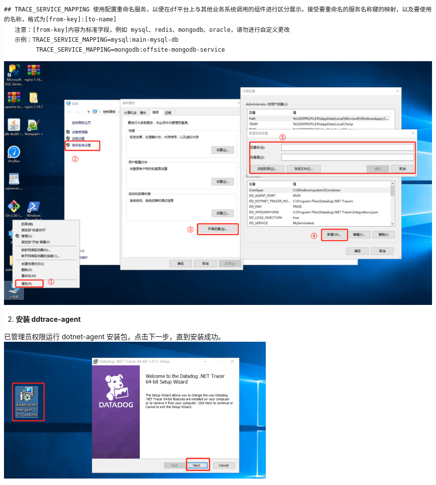 ```
## TRACE_SERVICE_MAPPING 使用配置重命名服务，以便在df平台上与其他业务系统调用的组件进行区分展示。接受要重命名的服务名称键的映射，以及要使用的名称，格式为[from-key]:[to-name]
   注意：[from-key]内容为标准字段，例如 mysql、redis、mongodb、oracle，请勿进行自定义更改
   示例：TRACE_SERVICE_MAPPING=mysql:main-mysql-db
         TRACE_SERVICE_MAPPING=mongodb:offsite-mongodb-service

```
![image](../images/apm/11.png)

2. **安装 ddtrace-agent**

已管理员权限运行 dotnet-agent 安装包，点击下一步，直到安装成功。
![image](../images/apm/12.png)

